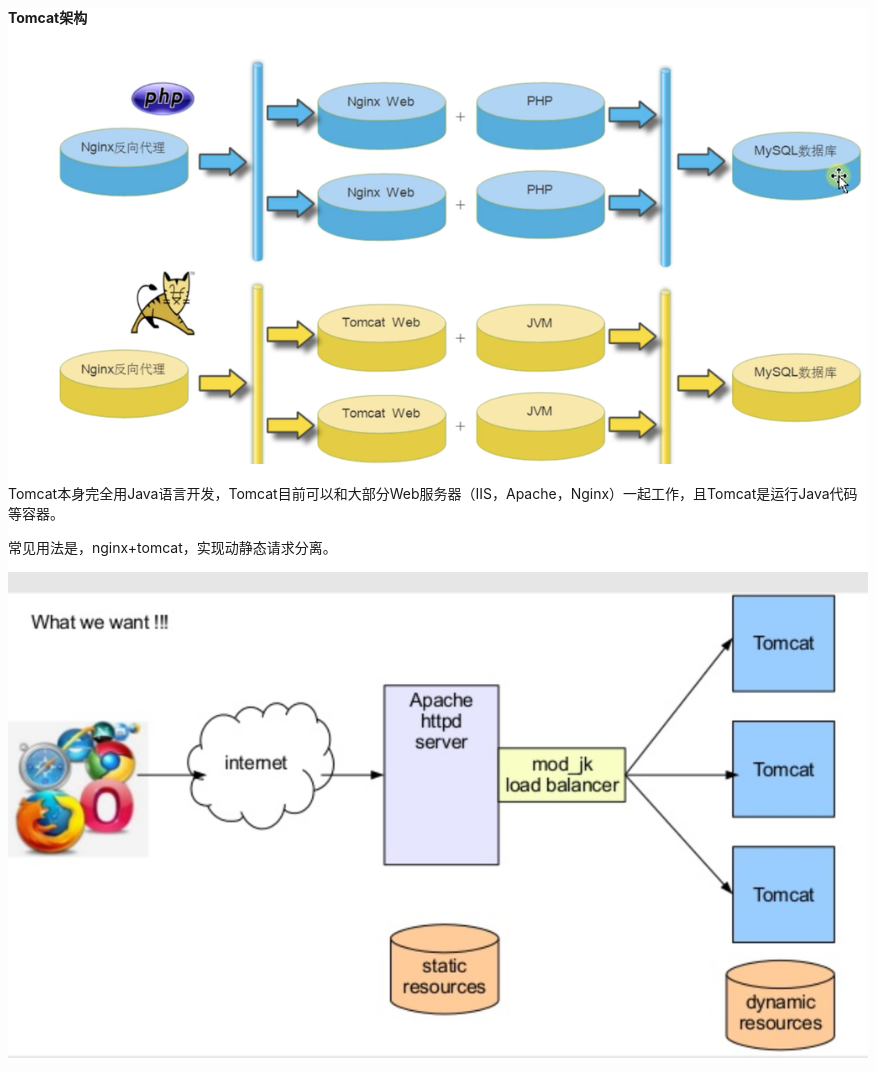 
#### Tomcat架构

![image-20200813093140838](notes/image-20200813093140838.png)

Tomcat本身完全用Java语言开发，Tomcat目前可以和大部分Web服务器（IIS，Apache，Nginx）一起工作，且Tomcat是运行Java代码等容器。

常见用法是，nginx+tomcat，实现动静态请求分离。

![image-20200813095929301](notes/image-20200813095929301.png)
